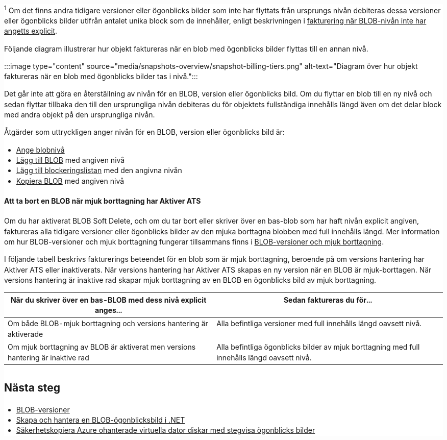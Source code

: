 <sup>1</sup> Om det finns andra tidigare versioner eller ögonblicks bilder som inte har flyttats från ursprungs nivån debiteras dessa versioner eller ögonblicks bilder utifrån antalet unika block som de innehåller, enligt beskrivningen i [fakturering när BLOB-nivån inte har angetts explicit](#billing-when-the-blob-tier-has-not-been-explicitly-set).

Följande diagram illustrerar hur objekt faktureras när en blob med ögonblicks bilder flyttas till en annan nivå.

:::image type="content" source="media/snapshots-overview/snapshot-billing-tiers.png" alt-text="Diagram över hur objekt faktureras när en blob med ögonblicks bilder tas i nivå.":::

Det går inte att göra en återställning av nivån för en BLOB, version eller ögonblicks bild. Om du flyttar en blob till en ny nivå och sedan flyttar tillbaka den till den ursprungliga nivån debiteras du för objektets fullständiga innehålls längd även om det delar block med andra objekt på den ursprungliga nivån.

Åtgärder som uttryckligen anger nivån för en BLOB, version eller ögonblicks bild är:

- [Ange blobnivå](/rest/api/storageservices/set-blob-tier)
- [Lägg till BLOB](/rest/api/storageservices/put-blob) med angiven nivå
- [Lägg till blockeringslistan](/rest/api/storageservices/put-block-list) med den angivna nivån
- [Kopiera BLOB](/rest/api/storageservices/copy-blob) med angiven nivå

#### <a name="deleting-a-blob-when-soft-delete-is-enabled"></a>Att ta bort en BLOB när mjuk borttagning har Aktiver ATS

Om du har aktiverat BLOB Soft Delete, och om du tar bort eller skriver över en bas-blob som har haft nivån explicit angiven, faktureras alla tidigare versioner eller ögonblicks bilder av den mjuka borttagna blobben med full innehålls längd. Mer information om hur BLOB-versioner och mjuk borttagning fungerar tillsammans finns i [BLOB-versioner och mjuk borttagning](versioning-overview.md#blob-versioning-and-soft-delete).

I följande tabell beskrivs fakturerings beteendet för en blob som är mjuk borttagning, beroende på om versions hantering har Aktiver ATS eller inaktiverats. När versions hantering har Aktiver ATS skapas en ny version när en BLOB är mjuk-borttagen. När versions hantering är inaktive rad skapar mjuk borttagning av en BLOB en ögonblicks bild av mjuk borttagning.

| När du skriver över en bas-BLOB med dess nivå explicit anges... | Sedan faktureras du för... |
|-|-|
| Om både BLOB-mjuk borttagning och versions hantering är aktiverade | Alla befintliga versioner med full innehålls längd oavsett nivå. |
| Om mjuk borttagning av BLOB är aktiverat men versions hantering är inaktive rad | Alla befintliga ögonblicks bilder av mjuk borttagning med full innehålls längd oavsett nivå. |

## <a name="next-steps"></a>Nästa steg

- [BLOB-versioner](versioning-overview.md)
- [Skapa och hantera en BLOB-ögonblicksbild i .NET](snapshots-manage-dotnet.md)
- [Säkerhetskopiera Azure ohanterade virtuella dator diskar med stegvisa ögonblicks bilder](../../virtual-machines/windows/incremental-snapshots.md)
